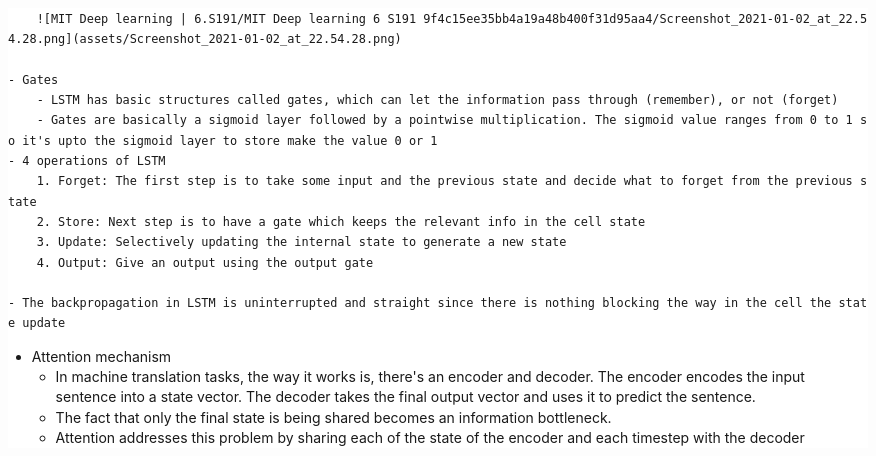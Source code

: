         ![MIT Deep learning | 6.S191/MIT Deep learning 6 S191 9f4c15ee35bb4a19a48b400f31d95aa4/Screenshot_2021-01-02_at_22.54.28.png](assets/Screenshot_2021-01-02_at_22.54.28.png)
        
    - Gates
        - LSTM has basic structures called gates, which can let the information pass through (remember), or not (forget)
        - Gates are basically a sigmoid layer followed by a pointwise multiplication. The sigmoid value ranges from 0 to 1 so it's upto the sigmoid layer to store make the value 0 or 1
    - 4 operations of LSTM
        1. Forget: The first step is to take some input and the previous state and decide what to forget from the previous state
        2. Store: Next step is to have a gate which keeps the relevant info in the cell state
        3. Update: Selectively updating the internal state to generate a new state
        4. Output: Give an output using the output gate
        
    - The backpropagation in LSTM is uninterrupted and straight since there is nothing blocking the way in the cell the state update
- Attention mechanism
    - In machine translation tasks, the way it works is, there's an encoder and decoder. The encoder encodes the input sentence into a state vector. The decoder takes the final output vector and uses it to predict the sentence.
    - The fact that only the final state is being shared becomes an information bottleneck.
    - Attention addresses this problem by sharing each of the state of the encoder and each timestep with the decoder
        